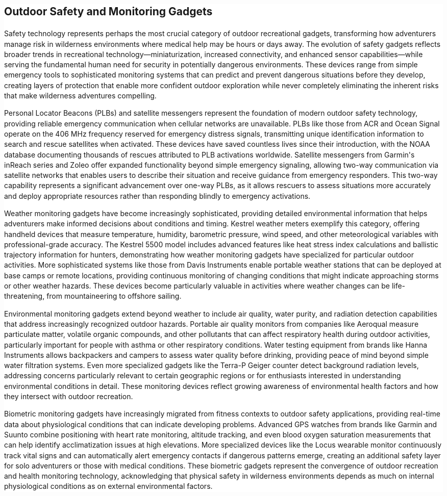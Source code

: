 ## Outdoor Safety and Monitoring Gadgets

Safety technology represents perhaps the most crucial category of outdoor recreational gadgets, transforming how adventurers manage risk in wilderness environments where medical help may be hours or days away. The evolution of safety gadgets reflects broader trends in recreational technology—miniaturization, increased connectivity, and enhanced sensor capabilities—while serving the fundamental human need for security in potentially dangerous environments. These devices range from simple emergency tools to sophisticated monitoring systems that can predict and prevent dangerous situations before they develop, creating layers of protection that enable more confident outdoor exploration while never completely eliminating the inherent risks that make wilderness adventures compelling.

Personal Locator Beacons (PLBs) and satellite messengers represent the foundation of modern outdoor safety technology, providing reliable emergency communication when cellular networks are unavailable. PLBs like those from ACR and Ocean Signal operate on the 406 MHz frequency reserved for emergency distress signals, transmitting unique identification information to search and rescue satellites when activated. These devices have saved countless lives since their introduction, with the NOAA database documenting thousands of rescues attributed to PLB activations worldwide. Satellite messengers from Garmin's inReach series and Zoleo offer expanded functionality beyond simple emergency signaling, allowing two-way communication via satellite networks that enables users to describe their situation and receive guidance from emergency responders. This two-way capability represents a significant advancement over one-way PLBs, as it allows rescuers to assess situations more accurately and deploy appropriate resources rather than responding blindly to emergency activations.

Weather monitoring gadgets have become increasingly sophisticated, providing detailed environmental information that helps adventurers make informed decisions about conditions and timing. Kestrel weather meters exemplify this category, offering handheld devices that measure temperature, humidity, barometric pressure, wind speed, and other meteorological variables with professional-grade accuracy. The Kestrel 5500 model includes advanced features like heat stress index calculations and ballistic trajectory information for hunters, demonstrating how weather monitoring gadgets have specialized for particular outdoor activities. More sophisticated systems like those from Davis Instruments enable portable weather stations that can be deployed at base camps or remote locations, providing continuous monitoring of changing conditions that might indicate approaching storms or other weather hazards. These devices become particularly valuable in activities where weather changes can be life-threatening, from mountaineering to offshore sailing.

Environmental monitoring gadgets extend beyond weather to include air quality, water purity, and radiation detection capabilities that address increasingly recognized outdoor hazards. Portable air quality monitors from companies like Aeroqual measure particulate matter, volatile organic compounds, and other pollutants that can affect respiratory health during outdoor activities, particularly important for people with asthma or other respiratory conditions. Water testing equipment from brands like Hanna Instruments allows backpackers and campers to assess water quality before drinking, providing peace of mind beyond simple water filtration systems. Even more specialized gadgets like the Terra-P Geiger counter detect background radiation levels, addressing concerns particularly relevant to certain geographic regions or for enthusiasts interested in understanding environmental conditions in detail. These monitoring devices reflect growing awareness of environmental health factors and how they intersect with outdoor recreation.

Biometric monitoring gadgets have increasingly migrated from fitness contexts to outdoor safety applications, providing real-time data about physiological conditions that can indicate developing problems. Advanced GPS watches from brands like Garmin and Suunto combine positioning with heart rate monitoring, altitude tracking, and even blood oxygen saturation measurements that can help identify acclimatization issues at high elevations. More specialized devices like the Locus wearable monitor continuously track vital signs and can automatically alert emergency contacts if dangerous patterns emerge, creating an additional safety layer for solo adventurers or those with medical conditions. These biometric gadgets represent the convergence of outdoor recreation and health monitoring technology, acknowledging that physical safety in wilderness environments depends as much on internal physiological conditions as on external environmental factors.
